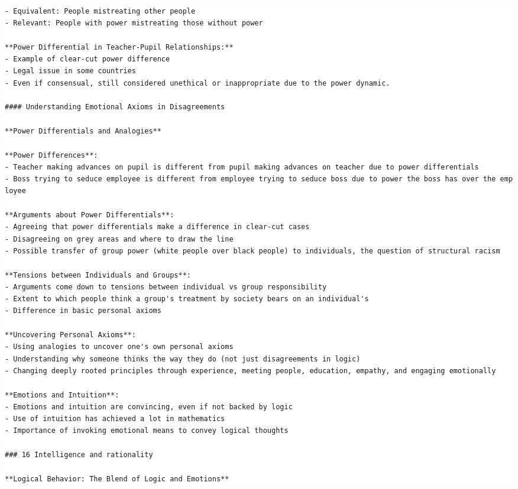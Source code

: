```A                        B
- Equivalent: People mistreating other people
- Relevant: People with power mistreating those without power

**Power Differential in Teacher-Pupil Relationships:**
- Example of clear-cut power difference
- Legal issue in some countries
- Even if consensual, still considered unethical or inappropriate due to the power dynamic.

#### Understanding Emotional Axioms in Disagreements

**Power Differentials and Analogies**

**Power Differences**:
- Teacher making advances on pupil is different from pupil making advances on teacher due to power differentials
- Boss trying to seduce employee is different from employee trying to seduce boss due to power the boss has over the employee

**Arguments about Power Differentials**:
- Agreeing that power differentials make a difference in clear-cut cases
- Disagreeing on grey areas and where to draw the line
- Possible transfer of group power (white people over black people) to individuals, the question of structural racism

**Tensions between Individuals and Groups**:
- Arguments come down to tensions between individual vs group responsibility
- Extent to which people think a group's treatment by society bears on an individual's
- Difference in basic personal axioms

**Uncovering Personal Axioms**:
- Using analogies to uncover one's own personal axioms
- Understanding why someone thinks the way they do (not just disagreements in logic)
- Changing deeply rooted principles through experience, meeting people, education, empathy, and engaging emotionally

**Emotions and Intuition**:
- Emotions and intuition are convincing, even if not backed by logic
- Use of intuition has achieved a lot in mathematics
- Importance of invoking emotional means to convey logical thoughts

### 16 Intelligence and rationality

**Logical Behavior: The Blend of Logic and Emotions**

